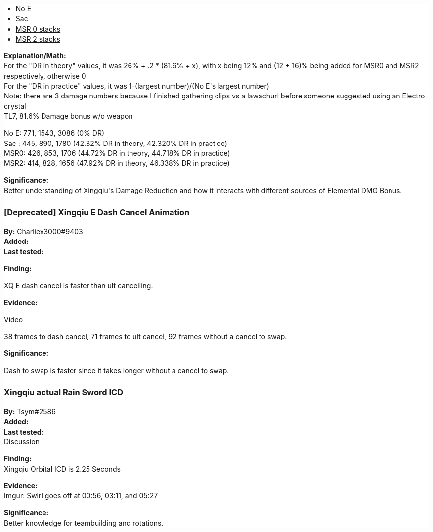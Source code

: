 * [No E](https://youtu.be/ivtT4KXG0uY)
* [Sac](https://youtu.be/a6Uxi_Fo4sk)
* [MSR 0 stacks](https://youtu.be/jm9nkfvgHy4)
* [MSR 2 stacks](https://youtu.be/DV35YuvwLao)

**Explanation/Math:**  
For the "DR in theory" values, it was 26% + .2 \* (81.6% + x), with x being 12% and (12 + 16)% being added for MSR0 and MSR2 respectively, otherwise 0  
For the "DR in practice" values, it was 1-(largest number)/(No E's largest number)  
Note: there are 3 damage numbers because I finished gathering clips vs a lawachurl before someone suggested using an Electro crystal  
TL7, 81.6% Damage bonus w/o weapon

No E: 771, 1543, 3086 (0% DR)  
Sac : 445, 890, 1780 (42.32% DR in theory, 42.320% DR in practice)  
MSR0: 426, 853, 1706 (44.72% DR in theory, 44.718% DR in practice)  
MSR2: 414, 828, 1656 (47.92% DR in theory, 46.338% DR in practice)

**Significance:**  
Better understanding of Xingqiu's Damage Reduction and how it interacts with different sources of Elemental DMG Bonus.

### \[Deprecated\] Xingqiu E Dash Cancel Animation

**By:** Charliex3000\#9403  
**Added:** <Version date="2021-03-18" />  
**Last tested:** <VersionHl date="2021-03-18" />

**Finding:**

XQ E dash cancel is faster than ult cancelling.

**Evidence:**

[Video](https://youtu.be/olBKG1I3JEw)

38 frames to dash cancel, 71 frames to ult cancel, 92 frames without a cancel to swap.

**Significance:**

Dash to swap is faster since it takes longer without a cancel to swap.

### Xingqiu actual Rain Sword ICD

**By:** Tsym#2586  
**Added:** <Version date="2021-09-22" />  
**Last tested:** <VersionHl date="2021-09-22" />  
[Discussion](https://tickets.deeznuts.moe/ticket-archive/attachments_885155355020120134_890115391370698782_transcript-xingqiu-orbital-icd.html)

**Finding:**  
Xingqiu Orbital ICD is 2.25 Seconds

**Evidence:**  
[Imgur](https://imgur.com/a/jRSkvwh): Swirl goes off at 00:56, 03:11, and 05:27

**Significance:**  
Better knowledge for teambuilding and rotations.
